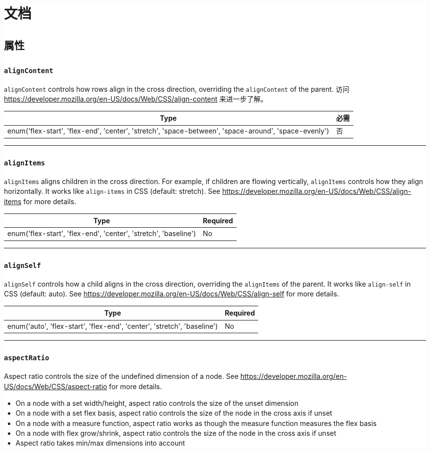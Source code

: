 
# 文档

## 属性

### `alignContent`

`alignContent` controls how rows align in the cross direction, overriding the `alignContent` of the parent. 访问 https://developer.mozilla.org/en-US/docs/Web/CSS/align-content 来进一步了解。

| Type                                                                                                 | 必需 |
| ---------------------------------------------------------------------------------------------------- | ---- |
| enum('flex-start', 'flex-end', 'center', 'stretch', 'space-between', 'space-around', 'space-evenly') | 否   |

---

### `alignItems`

`alignItems` aligns children in the cross direction. For example, if children are flowing vertically, `alignItems` controls how they align horizontally. It works like `align-items` in CSS (default: stretch). See https://developer.mozilla.org/en-US/docs/Web/CSS/align-items for more details.

| Type                                                            | Required |
| --------------------------------------------------------------- | -------- |
| enum('flex-start', 'flex-end', 'center', 'stretch', 'baseline') | No       |

---

### `alignSelf`

`alignSelf` controls how a child aligns in the cross direction, overriding the `alignItems` of the parent. It works like `align-self` in CSS (default: auto). See https://developer.mozilla.org/en-US/docs/Web/CSS/align-self for more details.

| Type                                                                    | Required |
| ----------------------------------------------------------------------- | -------- |
| enum('auto', 'flex-start', 'flex-end', 'center', 'stretch', 'baseline') | No       |

---

### `aspectRatio`

Aspect ratio controls the size of the undefined dimension of a node. See https://developer.mozilla.org/en-US/docs/Web/CSS/aspect-ratio for more details.

- On a node with a set width/height, aspect ratio controls the size of the unset dimension
- On a node with a set flex basis, aspect ratio controls the size of the node in the cross axis if unset
- On a node with a measure function, aspect ratio works as though the measure function measures the flex basis
- On a node with flex grow/shrink, aspect ratio controls the size of the node in the cross axis if unset
- Aspect ratio takes min/max dimensions into account
